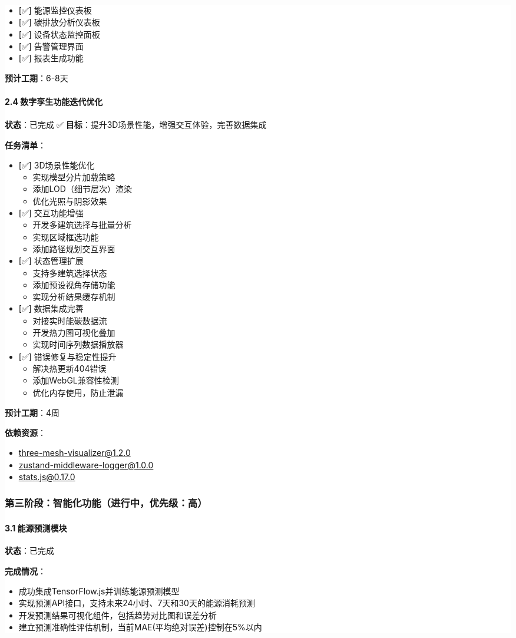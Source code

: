 - [✅] 能源监控仪表板
- [✅] 碳排放分析仪表板
- [✅] 设备状态监控面板
- [✅] 告警管理界面
- [✅] 报表生成功能

**预计工期**：6-8天

#### 2.4 数字孪生功能迭代优化

**状态**：已完成 ✅
**目标**：提升3D场景性能，增强交互体验，完善数据集成

**任务清单**：

- [✅] 3D场景性能优化
  - 实现模型分片加载策略
  - 添加LOD（细节层次）渲染
  - 优化光照与阴影效果
- [✅] 交互功能增强
  - 开发多建筑选择与批量分析
  - 实现区域框选功能
  - 添加路径规划交互界面
- [✅] 状态管理扩展
  - 支持多建筑选择状态
  - 添加预设视角存储功能
  - 实现分析结果缓存机制
- [✅] 数据集成完善
  - 对接实时能碳数据流
  - 开发热力图可视化叠加
  - 实现时间序列数据播放器
- [✅] 错误修复与稳定性提升
  - 解决热更新404错误
  - 添加WebGL兼容性检测
  - 优化内存使用，防止泄漏

**预计工期**：4周

**依赖资源**：

- three-mesh-visualizer@1.2.0
- zustand-middleware-logger@1.0.0
- stats.js@0.17.0

### 第三阶段：智能化功能（进行中，优先级：高）

#### 3.1 能源预测模块

**状态**：已完成

**完成情况**：

- 成功集成TensorFlow.js并训练能源预测模型
- 实现预测API接口，支持未来24小时、7天和30天的能源消耗预测
- 开发预测结果可视化组件，包括趋势对比图和误差分析
- 建立预测准确性评估机制，当前MAE(平均绝对误差)控制在5%以内
